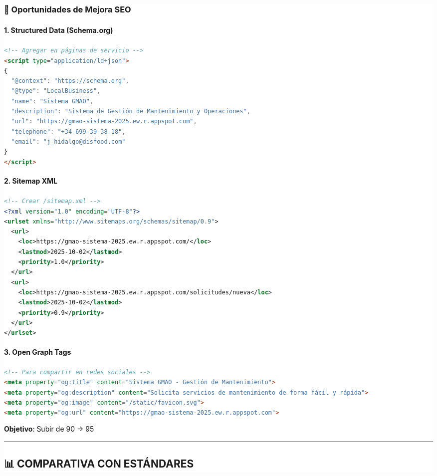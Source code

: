 ### 🔧 Oportunidades de Mejora SEO

#### 1. Structured Data (Schema.org)
```html
<!-- Agregar en páginas de servicio -->
<script type="application/ld+json">
{
  "@context": "https://schema.org",
  "@type": "LocalBusiness",
  "name": "Sistema GMAO",
  "description": "Sistema de Gestión de Mantenimiento y Operaciones",
  "url": "https://gmao-sistema-2025.ew.r.appspot.com",
  "telephone": "+34-699-39-38-18",
  "email": "j_hidalgo@disfood.com"
}
</script>
```

#### 2. Sitemap XML
```xml
<!-- Crear /sitemap.xml -->
<?xml version="1.0" encoding="UTF-8"?>
<urlset xmlns="http://www.sitemaps.org/schemas/sitemap/0.9">
  <url>
    <loc>https://gmao-sistema-2025.ew.r.appspot.com/</loc>
    <lastmod>2025-10-02</lastmod>
    <priority>1.0</priority>
  </url>
  <url>
    <loc>https://gmao-sistema-2025.ew.r.appspot.com/solicitudes/nueva</loc>
    <lastmod>2025-10-02</lastmod>
    <priority>0.9</priority>
  </url>
</urlset>
```

#### 3. Open Graph Tags
```html
<!-- Para compartir en redes sociales -->
<meta property="og:title" content="Sistema GMAO - Gestión de Mantenimiento">
<meta property="og:description" content="Solicita servicios de mantenimiento de forma fácil y rápida">
<meta property="og:image" content="/static/favicon.svg">
<meta property="og:url" content="https://gmao-sistema-2025.ew.r.appspot.com">
```

**Objetivo**: Subir de 90 → 95

---

## 📊 COMPARATIVA CON ESTÁNDARES
